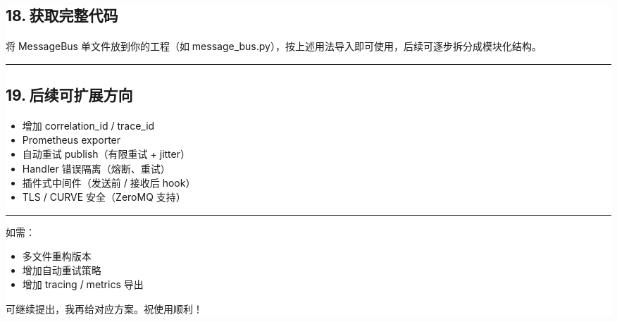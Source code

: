 
## 18. 获取完整代码

将 MessageBus 单文件放到你的工程（如 message_bus.py），按上述用法导入即可使用，后续可逐步拆分成模块化结构。

---

## 19. 后续可扩展方向

- 增加 correlation_id / trace_id
- Prometheus exporter
- 自动重试 publish（有限重试 + jitter）
- Handler 错误隔离（熔断、重试）
- 插件式中间件（发送前 / 接收后 hook）
- TLS / CURVE 安全（ZeroMQ 支持）

---

如需：
- 多文件重构版本
- 增加自动重试策略
- 增加 tracing / metrics 导出

可继续提出，我再给对应方案。祝使用顺利！